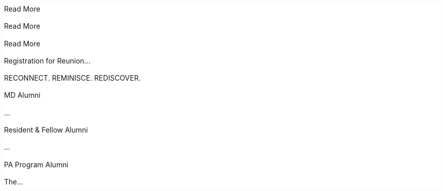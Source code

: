 













Read More

Read More

Read More

Registration for Reunion...

RECONNECT. REMINISCE. REDISCOVER.

MD Alumni

...

Resident & Fellow Alumni

...

PA Program Alumni

The...